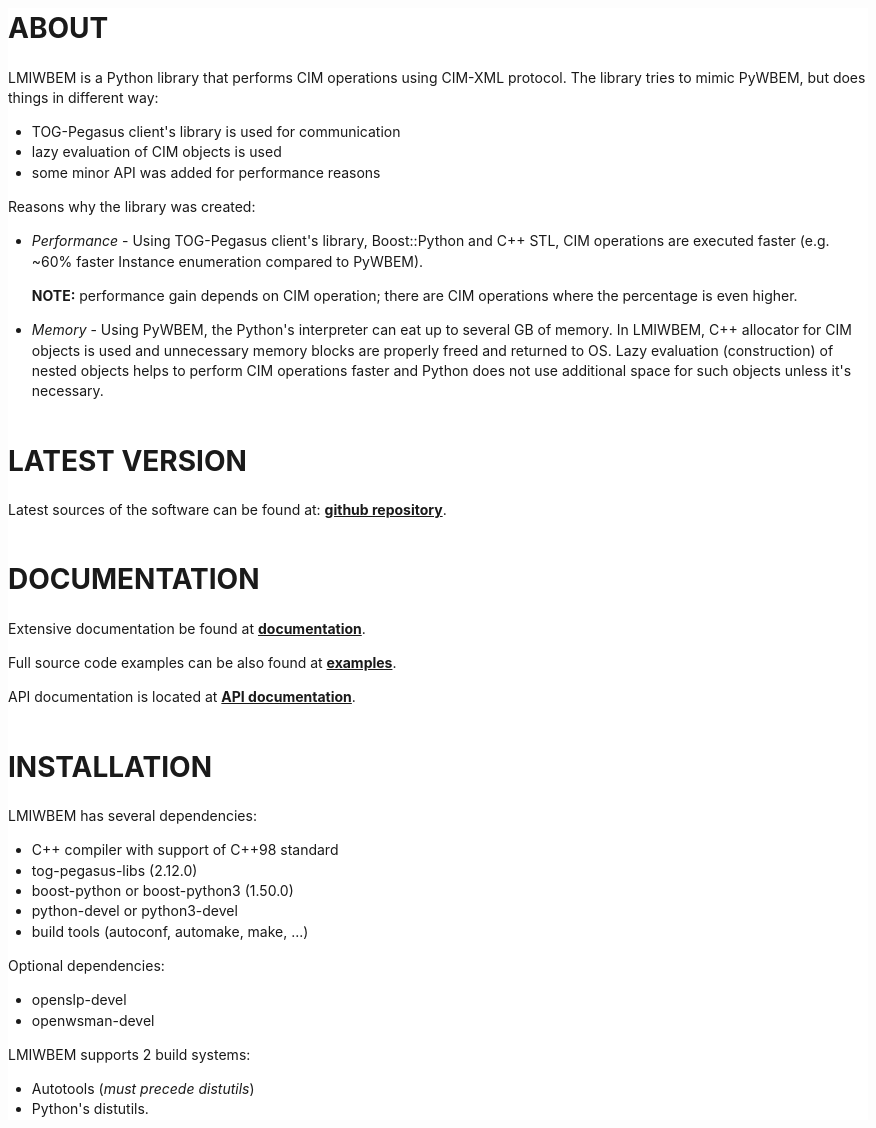 ABOUT
=====

LMIWBEM is a Python library that performs CIM operations using CIM-XML
protocol.  The library tries to mimic PyWBEM, but does things in different way:

- TOG-Pegasus client's library is used for communication
- lazy evaluation of CIM objects is used
- some minor API was added for performance reasons

Reasons why the library was created:

- *Performance* - Using TOG-Pegasus client's library, Boost::Python and C++ STL,
  CIM operations are executed faster (e.g. ~60% faster Instance enumeration
  compared to PyWBEM).

  **NOTE:** performance gain depends on CIM operation; there
  are CIM operations where the percentage is even higher.
- *Memory* - Using PyWBEM, the Python's interpreter can eat up to several GB of
  memory. In LMIWBEM, C++ allocator for CIM objects is used and unnecessary
  memory blocks are properly freed and returned to OS. Lazy evaluation
  (construction) of nested objects helps to perform CIM operations faster and
  Python does not use additional space for such objects unless it's necessary.


LATEST VERSION
==============

Latest sources of the software can be found at:
**[github repository][lmiwbem]**.


DOCUMENTATION
=============

Extensive documentation be found at **[documentation][lmiwbem doc]**.

Full source code examples can be also found at
**[examples][lmiwbem doc examples]**.

API documentation is located at **[API documentation][lmiwbem doc api]**.


INSTALLATION
============

LMIWBEM has several dependencies:

- C++ compiler with support of C++98 standard
- tog-pegasus-libs (2.12.0)
- boost-python or boost-python3 (1.50.0)
- python-devel or python3-devel
- build tools (autoconf, automake, make, ...)

Optional dependencies:
- openslp-devel
- openwsman-devel

LMIWBEM supports 2 build systems:
- Autotools (*must precede distutils*)
- Python's distutils.


[lmiwbem]: https://github.com/phatina/python-lmiwbem "lmiwbem repository on github"
[lmiwbem doc]: http://phatina.github.io/python-lmiwbem "lmiwbem documentation"
[lmiwbem doc api]: http://phatina.github.io/python-lmiwbem/api.html "lmiwbem API documentation"
[lmiwbem doc examples]: http://phatina.github.io/python-lmiwbem/examples.html "examples of usage"
[lmiwbem issues]: https://github.com/phatina/python-lmiwbem/issues "Report a bug"
[LMI Meta-Command]: https://git.fedorahosted.org/git/openlmi-tools.git